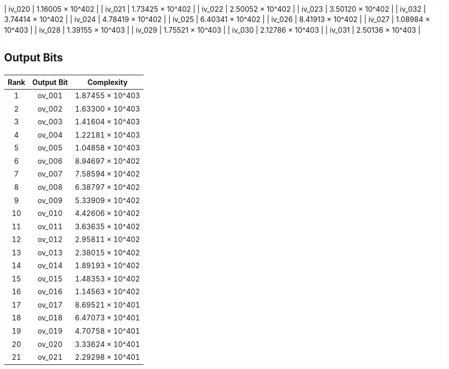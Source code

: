 | iv_020 | 1.16005 × 10^402 |
| iv_021 | 1.73425 × 10^402 |
| iv_022 | 2.50052 × 10^402 |
| iv_023 | 3.50120 × 10^402 |
| iv_032 | 3.74414 × 10^402 |
| iv_024 | 4.78419 × 10^402 |
| iv_025 | 6.40341 × 10^402 |
| iv_026 | 8.41913 × 10^402 |
| iv_027 | 1.08984 × 10^403 |
| iv_028 | 1.39155 × 10^403 |
| iv_029 | 1.75521 × 10^403 |
| iv_030 | 2.12786 × 10^403 |
| iv_031 | 2.50136 × 10^403 |

## Output Bits

| Rank | Output Bit | Complexity |
|:----:|:----------:|:----------:|
| 1 | ov_001 | 1.87455 × 10^403 |
| 2 | ov_002 | 1.63300 × 10^403 |
| 3 | ov_003 | 1.41604 × 10^403 |
| 4 | ov_004 | 1.22181 × 10^403 |
| 5 | ov_005 | 1.04858 × 10^403 |
| 6 | ov_006 | 8.94697 × 10^402 |
| 7 | ov_007 | 7.58594 × 10^402 |
| 8 | ov_008 | 6.38797 × 10^402 |
| 9 | ov_009 | 5.33909 × 10^402 |
| 10 | ov_010 | 4.42606 × 10^402 |
| 11 | ov_011 | 3.63635 × 10^402 |
| 12 | ov_012 | 2.95811 × 10^402 |
| 13 | ov_013 | 2.38015 × 10^402 |
| 14 | ov_014 | 1.89193 × 10^402 |
| 15 | ov_015 | 1.48353 × 10^402 |
| 16 | ov_016 | 1.14563 × 10^402 |
| 17 | ov_017 | 8.69521 × 10^401 |
| 18 | ov_018 | 6.47073 × 10^401 |
| 19 | ov_019 | 4.70758 × 10^401 |
| 20 | ov_020 | 3.33624 × 10^401 |
| 21 | ov_021 | 2.29298 × 10^401 |